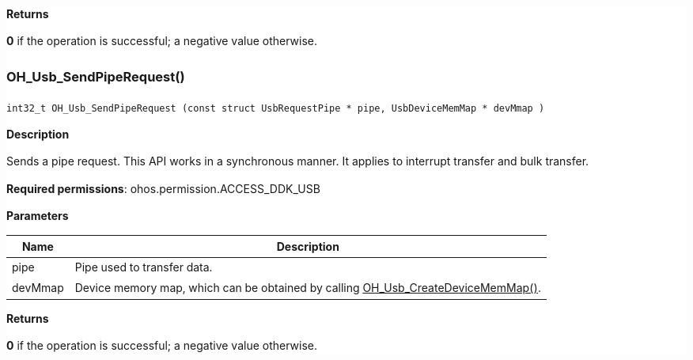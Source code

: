**Returns**

**0** if the operation is successful; a negative value otherwise.


### OH_Usb_SendPipeRequest()


```
int32_t OH_Usb_SendPipeRequest (const struct UsbRequestPipe * pipe, UsbDeviceMemMap * devMmap )
```

**Description**

Sends a pipe request. This API works in a synchronous manner. It applies to interrupt transfer and bulk transfer.

**Required permissions**: ohos.permission.ACCESS_DDK_USB

**Parameters**

| Name| Description|
| -------- | -------- |
| pipe | Pipe used to transfer data.|
| devMmap | Device memory map, which can be obtained by calling [OH_Usb_CreateDeviceMemMap()](#oh_usb_createdevicememmap).|

**Returns**

**0** if the operation is successful; a negative value otherwise.
